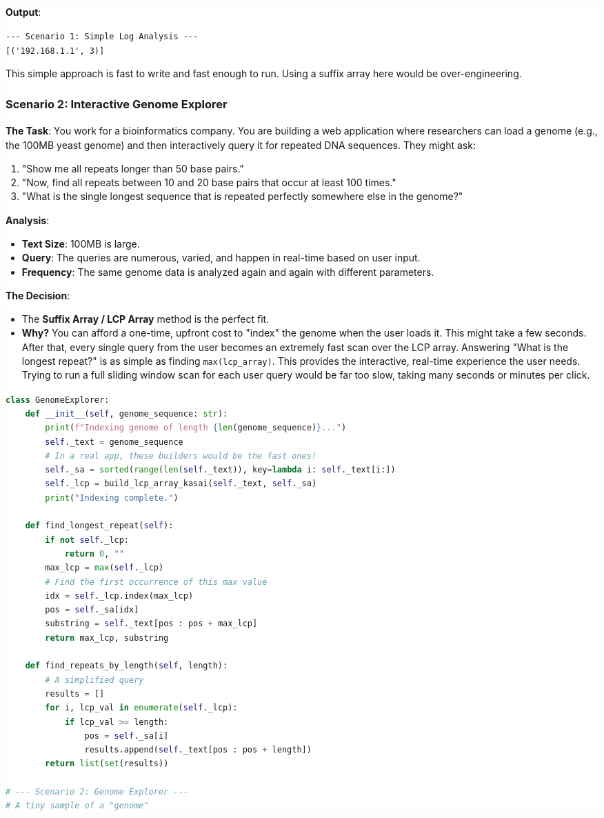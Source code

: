 ```python
```

**Output**:

```
--- Scenario 1: Simple Log Analysis ---
[('192.168.1.1', 3)]
```

This simple approach is fast to write and fast enough to run. Using a suffix array here would be over-engineering.

### Scenario 2: Interactive Genome Explorer

**The Task**: You work for a bioinformatics company. You are building a web application where researchers can load a genome (e.g., the 100MB yeast genome) and then interactively query it for repeated DNA sequences. They might ask:

1.  "Show me all repeats longer than 50 base pairs."
2.  "Now, find all repeats between 10 and 20 base pairs that occur at least 100 times."
3.  "What is the single longest sequence that is repeated perfectly somewhere else in the genome?"

**Analysis**:

- **Text Size**: 100MB is large.
- **Query**: The queries are numerous, varied, and happen in real-time based on user input.
- **Frequency**: The same genome data is analyzed again and again with different parameters.

**The Decision**:

- The **Suffix Array / LCP Array** method is the perfect fit.
- **Why?** You can afford a one-time, upfront cost to "index" the genome when the user loads it. This might take a few seconds. After that, every single query from the user becomes an extremely fast scan over the LCP array. Answering "What is the longest repeat?" is as simple as finding `max(lcp_array)`. This provides the interactive, real-time experience the user needs. Trying to run a full sliding window scan for each user query would be far too slow, taking many seconds or minutes per click.

```python
class GenomeExplorer:
    def __init__(self, genome_sequence: str):
        print(f"Indexing genome of length {len(genome_sequence)}...")
        self._text = genome_sequence
        # In a real app, these builders would be the fast ones!
        self._sa = sorted(range(len(self._text)), key=lambda i: self._text[i:])
        self._lcp = build_lcp_array_kasai(self._text, self._sa)
        print("Indexing complete.")

    def find_longest_repeat(self):
        if not self._lcp:
            return 0, ""
        max_lcp = max(self._lcp)
        # Find the first occurrence of this max value
        idx = self._lcp.index(max_lcp)
        pos = self._sa[idx]
        substring = self._text[pos : pos + max_lcp]
        return max_lcp, substring

    def find_repeats_by_length(self, length):
        # A simplified query
        results = []
        for i, lcp_val in enumerate(self._lcp):
            if lcp_val >= length:
                pos = self._sa[i]
                results.append(self._text[pos : pos + length])
        return list(set(results))

# --- Scenario 2: Genome Explorer ---
# A tiny sample of a "genome"
```